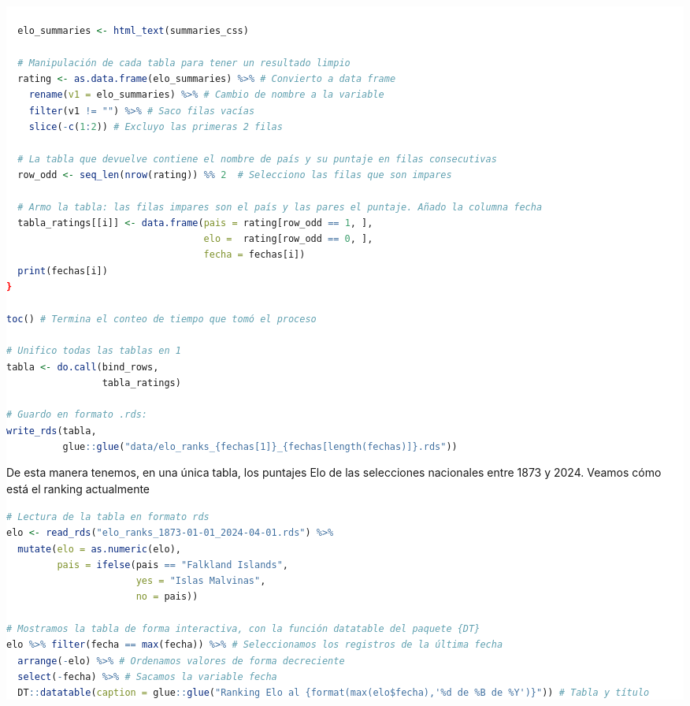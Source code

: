 ``` r
  
  elo_summaries <- html_text(summaries_css)
  
  # Manipulación de cada tabla para tener un resultado limpio
  rating <- as.data.frame(elo_summaries) %>% # Convierto a data frame
    rename(v1 = elo_summaries) %>% # Cambio de nombre a la variable
    filter(v1 != "") %>% # Saco filas vacías
    slice(-c(1:2)) # Excluyo las primeras 2 filas
  
  # La tabla que devuelve contiene el nombre de país y su puntaje en filas consecutivas
  row_odd <- seq_len(nrow(rating)) %% 2  # Selecciono las filas que son impares
  
  # Armo la tabla: las filas impares son el país y las pares el puntaje. Añado la columna fecha
  tabla_ratings[[i]] <- data.frame(pais = rating[row_odd == 1, ],
                                   elo =  rating[row_odd == 0, ],
                                   fecha = fechas[i])
  print(fechas[i])
}

toc() # Termina el conteo de tiempo que tomó el proceso

# Unifico todas las tablas en 1
tabla <- do.call(bind_rows, 
                 tabla_ratings)

# Guardo en formato .rds:
write_rds(tabla, 
          glue::glue("data/elo_ranks_{fechas[1]}_{fechas[length(fechas)]}.rds"))
```

De esta manera tenemos, en una única tabla, los puntajes Elo de las selecciones nacionales entre 1873 y 2024.
Veamos cómo está el ranking actualmente

``` r
# Lectura de la tabla en formato rds
elo <- read_rds("elo_ranks_1873-01-01_2024-04-01.rds") %>% 
  mutate(elo = as.numeric(elo), 
         pais = ifelse(pais == "Falkland Islands", 
                       yes = "Islas Malvinas",
                       no = pais))

# Mostramos la tabla de forma interactiva, con la función datatable del paquete {DT}
elo %>% filter(fecha == max(fecha)) %>% # Seleccionamos los registros de la última fecha
  arrange(-elo) %>% # Ordenamos valores de forma decreciente
  select(-fecha) %>% # Sacamos la variable fecha
  DT::datatable(caption = glue::glue("Ranking Elo al {format(max(elo$fecha),'%d de %B de %Y')}")) # Tabla y título
```

<div class="datatables html-widget html-fill-item" id="htmlwidget-1" style="width:100%;height:auto;"></div>

[^1]: Es posible extraer, con un código muy similar, los datos de la web de la FIFA, pero estos inician recién en 1993.